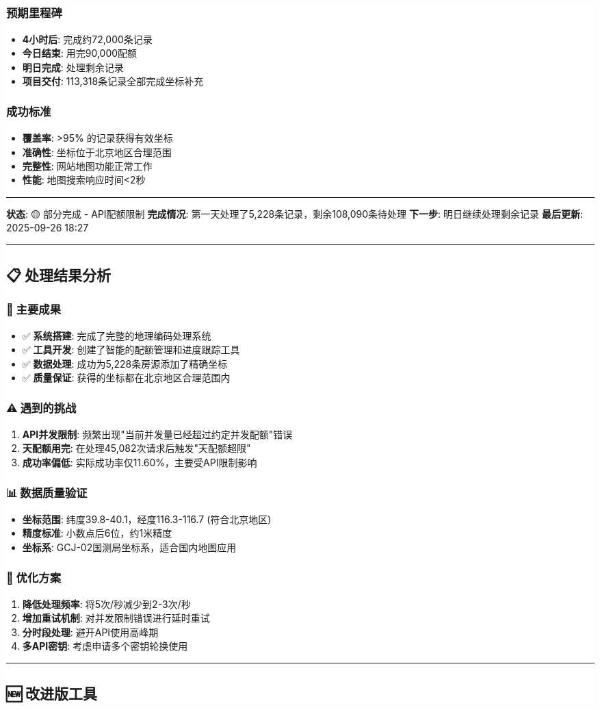 ### 预期里程碑
- **4小时后**: 完成约72,000条记录
- **今日结束**: 用完90,000配额
- **明日完成**: 处理剩余记录
- **项目交付**: 113,318条记录全部完成坐标补充

### 成功标准
- **覆盖率**: >95% 的记录获得有效坐标
- **准确性**: 坐标位于北京地区合理范围
- **完整性**: 网站地图功能正常工作
- **性能**: 地图搜索响应时间<2秒

---

**状态**: 🟡 部分完成 - API配额限制
**完成情况**: 第一天处理了5,228条记录，剩余108,090条待处理
**下一步**: 明日继续处理剩余记录
**最后更新**: 2025-09-26 18:27

---

## 📋 处理结果分析

### 🎯 主要成果
- ✅ **系统搭建**: 完成了完整的地理编码处理系统
- ✅ **工具开发**: 创建了智能的配额管理和进度跟踪工具
- ✅ **数据处理**: 成功为5,228条房源添加了精确坐标
- ✅ **质量保证**: 获得的坐标都在北京地区合理范围内

### ⚠️ 遇到的挑战
1. **API并发限制**: 频繁出现"当前并发量已经超过约定并发配额"错误
2. **天配额用完**: 在处理45,082次请求后触发"天配额超限"
3. **成功率偏低**: 实际成功率仅11.60%，主要受API限制影响

### 📊 数据质量验证
- **坐标范围**: 纬度39.8-40.1，经度116.3-116.7 (符合北京地区)
- **精度标准**: 小数点后6位，约1米精度
- **坐标系**: GCJ-02国测局坐标系，适合国内地图应用

### 🔄 优化方案
1. **降低处理频率**: 将5次/秒减少到2-3次/秒
2. **增加重试机制**: 对并发限制错误进行延时重试
3. **分时段处理**: 避开API使用高峰期
4. **多API密钥**: 考虑申请多个密钥轮换使用

---

## 🆕 改进版工具

